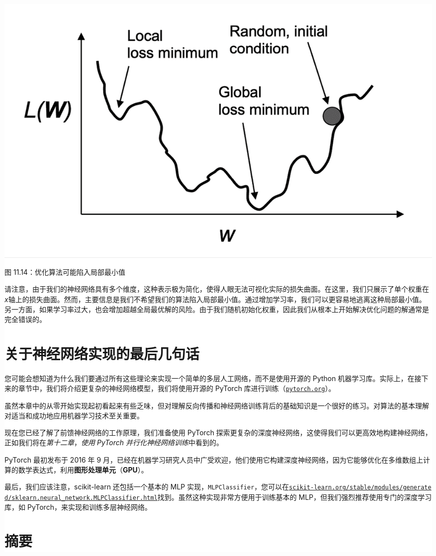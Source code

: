 ![Diagram  Description automatically generated](img/B17582_11_14.png)

图 11.14：优化算法可能陷入局部最小值

请注意，由于我们的神经网络具有多个维度，这种表示极为简化，使得人眼无法可视化实际的损失曲面。在这里，我们只展示了单个权重在*x*轴上的损失曲面。然而，主要信息是我们不希望我们的算法陷入局部最小值。通过增加学习率，我们可以更容易地逃离这种局部最小值。另一方面，如果学习率过大，也会增加超越全局最优解的风险。由于我们随机初始化权重，因此我们从根本上开始解决优化问题的解通常是完全错误的。

# 关于神经网络实现的最后几句话

您可能会想知道为什么我们要通过所有这些理论来实现一个简单的多层人工网络，而不是使用开源的 Python 机器学习库。实际上，在接下来的章节中，我们将介绍更复杂的神经网络模型，我们将使用开源的 PyTorch 库进行训练（[`pytorch.org`](https://pytorch.org)）。

虽然本章中的从零开始实现起初看起来有些乏味，但对理解反向传播和神经网络训练背后的基础知识是一个很好的练习。对算法的基本理解对适当和成功地应用机器学习技术至关重要。

现在您已经了解了前馈神经网络的工作原理，我们准备使用 PyTorch 探索更复杂的深度神经网络，这使得我们可以更高效地构建神经网络，正如我们将在*第十二章*，*使用 PyTorch 并行化神经网络训练*中看到的。

PyTorch 最初发布于 2016 年 9 月，已经在机器学习研究人员中广受欢迎，他们使用它构建深度神经网络，因为它能够优化在多维数组上计算的数学表达式，利用**图形处理单元**（**GPU**）。

最后，我们应该注意，scikit-learn 还包括一个基本的 MLP 实现，`MLPClassifier`，您可以在[`scikit-learn.org/stable/modules/generated/sklearn.neural_network.MLPClassifier.html`](https://scikit-learn.org/stable/modules/generated/sklearn.neural_network.MLPClassifier.html)找到。虽然这种实现非常方便用于训练基本的 MLP，但我们强烈推荐使用专门的深度学习库，如 PyTorch，来实现和训练多层神经网络。

# 摘要
